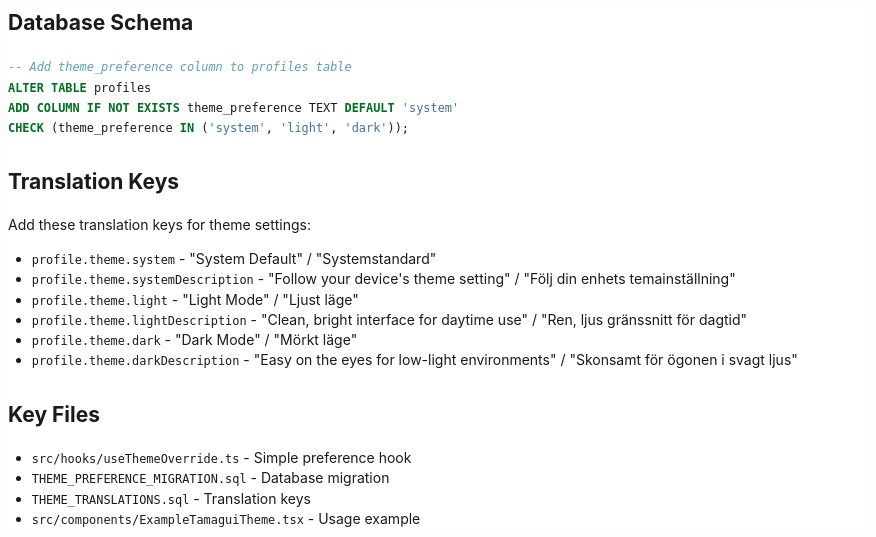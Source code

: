 ## Database Schema

```sql
-- Add theme_preference column to profiles table
ALTER TABLE profiles 
ADD COLUMN IF NOT EXISTS theme_preference TEXT DEFAULT 'system' 
CHECK (theme_preference IN ('system', 'light', 'dark'));
```

## Translation Keys

Add these translation keys for theme settings:

- `profile.theme.system` - "System Default" / "Systemstandard"
- `profile.theme.systemDescription` - "Follow your device's theme setting" / "Följ din enhets temainställning"
- `profile.theme.light` - "Light Mode" / "Ljust läge"
- `profile.theme.lightDescription` - "Clean, bright interface for daytime use" / "Ren, ljus gränssnitt för dagtid"
- `profile.theme.dark` - "Dark Mode" / "Mörkt läge"
- `profile.theme.darkDescription` - "Easy on the eyes for low-light environments" / "Skonsamt för ögonen i svagt ljus"

## Key Files

- `src/hooks/useThemeOverride.ts` - Simple preference hook
- `THEME_PREFERENCE_MIGRATION.sql` - Database migration
- `THEME_TRANSLATIONS.sql` - Translation keys
- `src/components/ExampleTamaguiTheme.tsx` - Usage example
